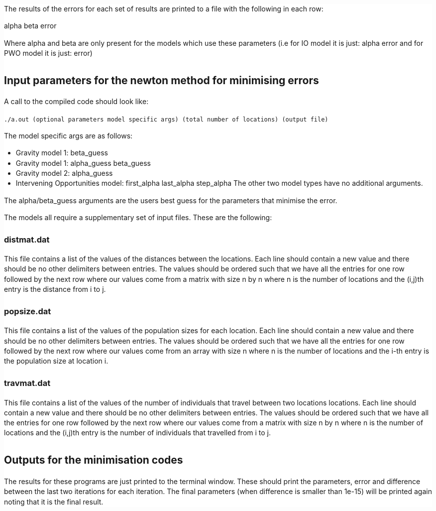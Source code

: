The results of the errors for each set of results are printed to a file with the following in each row:

alpha beta error

Where alpha and beta are only present for the models which use these parameters (i.e for IO model it is just: alpha error and for PWO model it is just: error)

## Input parameters for the newton method for minimising errors

A call to the compiled code should look like:

```
./a.out (optional parameters model specific args) (total number of locations) (output file)
```
The model specific args are as follows:
- Gravity model 1: beta_guess
- Gravity model 1: alpha_guess beta_guess
- Gravity model 2: alpha_guess
- Intervening Opportunities model: first_alpha last_alpha step_alpha
The other two model types have no additional arguments.

The alpha/beta_guess arguments are the users best guess for the parameters that minimise the error.

The models all require a supplementary set of input files. These are the following:

### distmat.dat

This file contains a list of the values of the distances between the locations. Each line should contain a new value and there should be no other delimiters between entries. The values should be ordered such that we have all the entries for one row followed by the next row where our values come from a matrix with size n by n where n is the number of locations and the (i,j)th entry is the distance from i to j.

### popsize.dat

This file contains a list of the values of the population sizes for each location. Each line should contain a new value and there should be no other delimiters between entries. The values should be ordered such that we have all the entries for one row followed by the next row where our values come from an array with size n where n is the number of locations and the i-th entry is the population size at location i.

### travmat.dat

This file contains a list of the values of the number of individuals that travel between two locations locations. Each line should contain a new value and there should be no other delimiters between entries. The values should be ordered such that we have all the entries for one row followed by the next row where our values come from a matrix with size n by n where n is the number of locations and the (i,j)th entry is the number of individuals that travelled from i to j.

## Outputs for the minimisation codes

The results for these programs are just printed to the terminal window. These should print the parameters, error and difference between the last two iterations for each iteration. The final parameters (when difference is smaller than 1e-15) will be printed again noting that it is the final result.